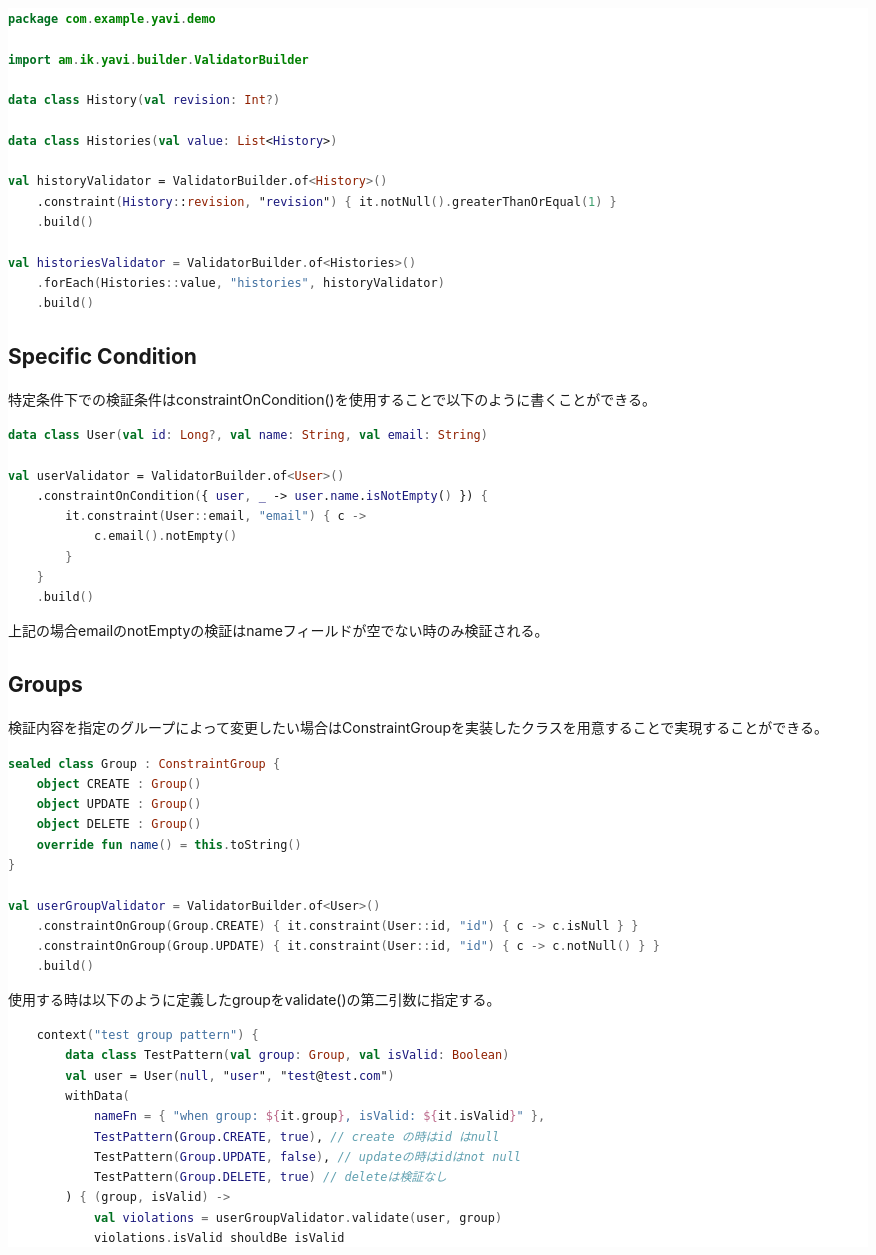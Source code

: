 ```kotlin:Histories.kt
package com.example.yavi.demo

import am.ik.yavi.builder.ValidatorBuilder

data class History(val revision: Int?)

data class Histories(val value: List<History>)

val historyValidator = ValidatorBuilder.of<History>()
    .constraint(History::revision, "revision") { it.notNull().greaterThanOrEqual(1) }
    .build()

val historiesValidator = ValidatorBuilder.of<Histories>()
    .forEach(Histories::value, "histories", historyValidator)
    .build()
```

## Specific Condition
特定条件下での検証条件はconstraintOnCondition()を使用することで以下のように書くことができる。

```kotlin:User.kt
data class User(val id: Long?, val name: String, val email: String)

val userValidator = ValidatorBuilder.of<User>()
    .constraintOnCondition({ user, _ -> user.name.isNotEmpty() }) {
        it.constraint(User::email, "email") { c ->
            c.email().notEmpty()
        }
    }
    .build()
```

上記の場合emailのnotEmptyの検証はnameフィールドが空でない時のみ検証される。

## Groups
検証内容を指定のグループによって変更したい場合はConstraintGroupを実装したクラスを用意することで実現することができる。

```kotlin:User.kt
sealed class Group : ConstraintGroup {
    object CREATE : Group()
    object UPDATE : Group()
    object DELETE : Group()
    override fun name() = this.toString()
}

val userGroupValidator = ValidatorBuilder.of<User>()
    .constraintOnGroup(Group.CREATE) { it.constraint(User::id, "id") { c -> c.isNull } }
    .constraintOnGroup(Group.UPDATE) { it.constraint(User::id, "id") { c -> c.notNull() } }
    .build()
```

使用する時は以下のように定義したgroupをvalidate()の第二引数に指定する。
```kotlin:UserTest.kt
    context("test group pattern") {
        data class TestPattern(val group: Group, val isValid: Boolean)
        val user = User(null, "user", "test@test.com")
        withData(
            nameFn = { "when group: ${it.group}, isValid: ${it.isValid}" },
            TestPattern(Group.CREATE, true), // create の時はid はnull
            TestPattern(Group.UPDATE, false), // updateの時はidはnot null
            TestPattern(Group.DELETE, true) // deleteは検証なし
        ) { (group, isValid) ->
            val violations = userGroupValidator.validate(user, group)
            violations.isValid shouldBe isValid
```